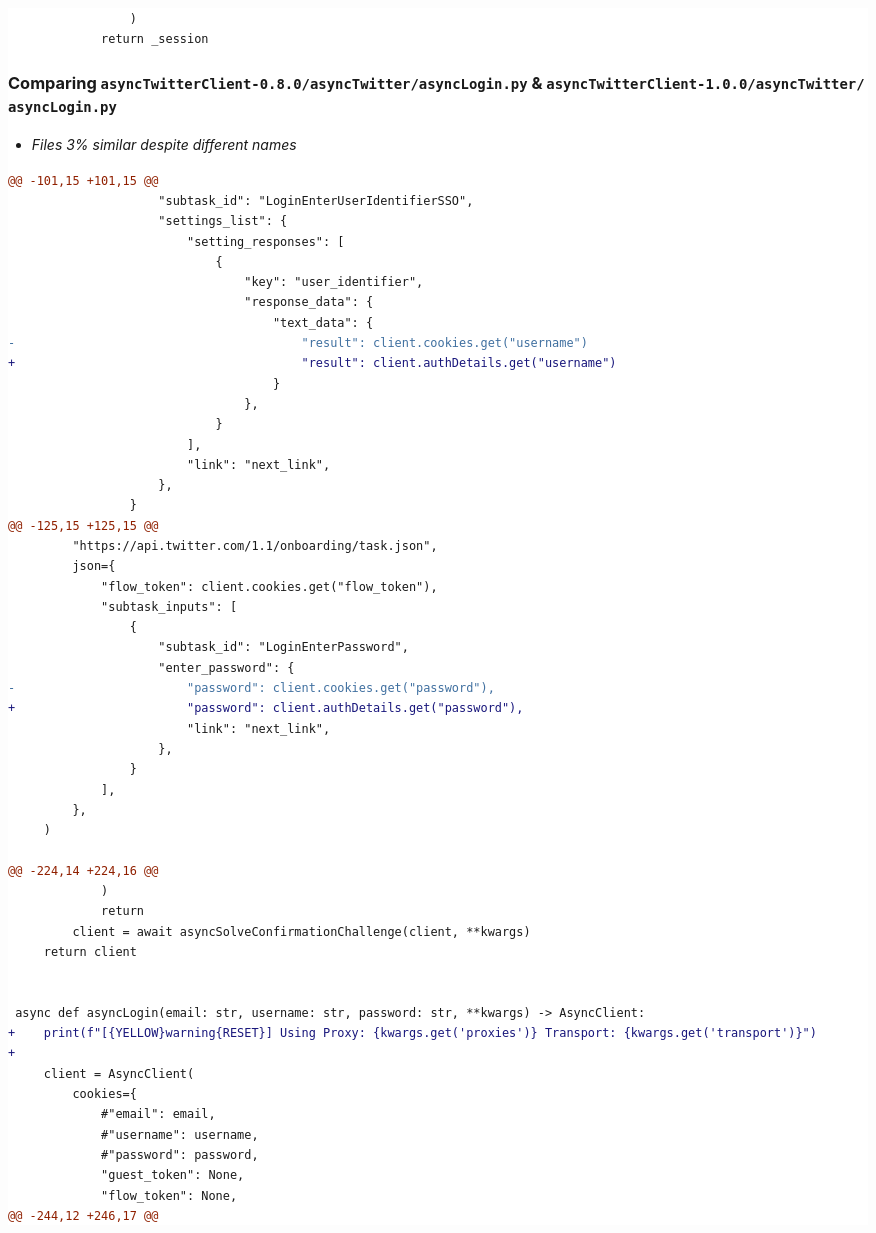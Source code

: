 ```
                 )
             return _session
```

### Comparing `asyncTwitterClient-0.8.0/asyncTwitter/asyncLogin.py` & `asyncTwitterClient-1.0.0/asyncTwitter/asyncLogin.py`

 * *Files 3% similar despite different names*

```diff
@@ -101,15 +101,15 @@
                     "subtask_id": "LoginEnterUserIdentifierSSO",
                     "settings_list": {
                         "setting_responses": [
                             {
                                 "key": "user_identifier",
                                 "response_data": {
                                     "text_data": {
-                                        "result": client.cookies.get("username")
+                                        "result": client.authDetails.get("username")
                                     }
                                 },
                             }
                         ],
                         "link": "next_link",
                     },
                 }
@@ -125,15 +125,15 @@
         "https://api.twitter.com/1.1/onboarding/task.json",
         json={
             "flow_token": client.cookies.get("flow_token"),
             "subtask_inputs": [
                 {
                     "subtask_id": "LoginEnterPassword",
                     "enter_password": {
-                        "password": client.cookies.get("password"),
+                        "password": client.authDetails.get("password"),
                         "link": "next_link",
                     },
                 }
             ],
         },
     )
 
@@ -224,14 +224,16 @@
             )
             return
         client = await asyncSolveConfirmationChallenge(client, **kwargs)
     return client
 
 
 async def asyncLogin(email: str, username: str, password: str, **kwargs) -> AsyncClient:
+    print(f"[{YELLOW}warning{RESET}] Using Proxy: {kwargs.get('proxies')} Transport: {kwargs.get('transport')}")
+    
     client = AsyncClient(
         cookies={
             #"email": email,
             #"username": username,
             #"password": password,
             "guest_token": None,
             "flow_token": None,
@@ -244,12 +246,17 @@
```